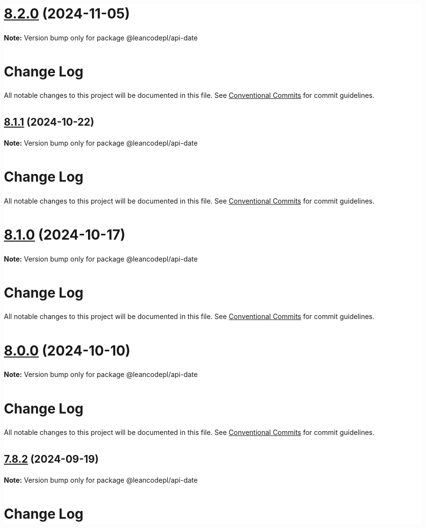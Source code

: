 # [8.2.0](https://github.com/leancodepl/js_corelibrary/compare/v8.1.1...v8.2.0) (2024-11-05)

**Note:** Version bump only for package @leancodepl/api-date

# Change Log

All notable changes to this project will be documented in this file. See
[Conventional Commits](https://conventionalcommits.org) for commit guidelines.

## [8.1.1](https://github.com/leancodepl/js_corelibrary/compare/v8.1.0...v8.1.1) (2024-10-22)

**Note:** Version bump only for package @leancodepl/api-date

# Change Log

All notable changes to this project will be documented in this file. See
[Conventional Commits](https://conventionalcommits.org) for commit guidelines.

# [8.1.0](https://github.com/leancodepl/js_corelibrary/compare/v8.0.0...v8.1.0) (2024-10-17)

**Note:** Version bump only for package @leancodepl/api-date

# Change Log

All notable changes to this project will be documented in this file. See
[Conventional Commits](https://conventionalcommits.org) for commit guidelines.

# [8.0.0](https://github.com/leancodepl/js_corelibrary/compare/v7.8.2...v8.0.0) (2024-10-10)

**Note:** Version bump only for package @leancodepl/api-date

# Change Log

All notable changes to this project will be documented in this file. See
[Conventional Commits](https://conventionalcommits.org) for commit guidelines.

## [7.8.2](https://github.com/leancodepl/js_corelibrary/compare/v7.8.1...v7.8.2) (2024-09-19)

**Note:** Version bump only for package @leancodepl/api-date

# Change Log

